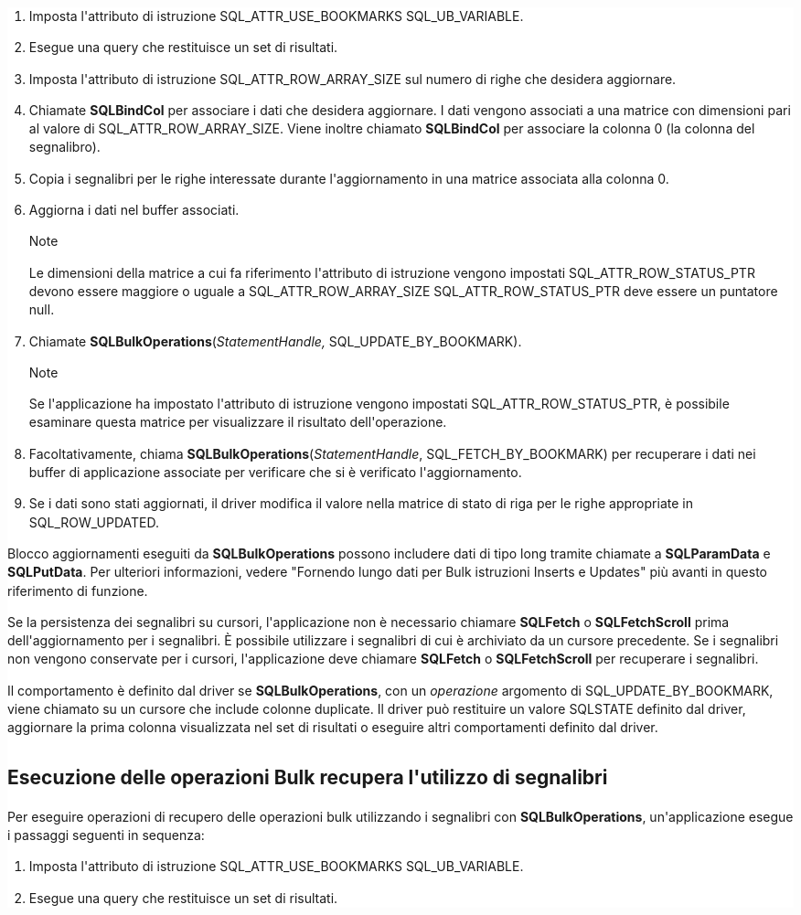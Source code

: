 1.  Imposta l'attributo di istruzione SQL_ATTR_USE_BOOKMARKS SQL_UB_VARIABLE.  
  
2.  Esegue una query che restituisce un set di risultati.  
  
3.  Imposta l'attributo di istruzione SQL_ATTR_ROW_ARRAY_SIZE sul numero di righe che desidera aggiornare.  
  
4.  Chiamate **SQLBindCol** per associare i dati che desidera aggiornare. I dati vengono associati a una matrice con dimensioni pari al valore di SQL_ATTR_ROW_ARRAY_SIZE. Viene inoltre chiamato **SQLBindCol** per associare la colonna 0 (la colonna del segnalibro).  
  
5.  Copia i segnalibri per le righe interessate durante l'aggiornamento in una matrice associata alla colonna 0.  
  
6.  Aggiorna i dati nel buffer associati.  
  
    > [!NOTE]  
    >  Le dimensioni della matrice a cui fa riferimento l'attributo di istruzione vengono impostati SQL_ATTR_ROW_STATUS_PTR devono essere maggiore o uguale a SQL_ATTR_ROW_ARRAY_SIZE SQL_ATTR_ROW_STATUS_PTR deve essere un puntatore null.  
  
7.  Chiamate **SQLBulkOperations**(*StatementHandle,* SQL_UPDATE_BY_BOOKMARK).  
  
    > [!NOTE]  
    >  Se l'applicazione ha impostato l'attributo di istruzione vengono impostati SQL_ATTR_ROW_STATUS_PTR, è possibile esaminare questa matrice per visualizzare il risultato dell'operazione.  
  
8.  Facoltativamente, chiama **SQLBulkOperations**(*StatementHandle*, SQL_FETCH_BY_BOOKMARK) per recuperare i dati nei buffer di applicazione associate per verificare che si è verificato l'aggiornamento.  
  
9. Se i dati sono stati aggiornati, il driver modifica il valore nella matrice di stato di riga per le righe appropriate in SQL_ROW_UPDATED.  
  
 Blocco aggiornamenti eseguiti da **SQLBulkOperations** possono includere dati di tipo long tramite chiamate a **SQLParamData** e **SQLPutData**. Per ulteriori informazioni, vedere "Fornendo lungo dati per Bulk istruzioni Inserts e Updates" più avanti in questo riferimento di funzione.  
  
 Se la persistenza dei segnalibri su cursori, l'applicazione non è necessario chiamare **SQLFetch** o **SQLFetchScroll** prima dell'aggiornamento per i segnalibri. È possibile utilizzare i segnalibri di cui è archiviato da un cursore precedente. Se i segnalibri non vengono conservate per i cursori, l'applicazione deve chiamare **SQLFetch** o **SQLFetchScroll** per recuperare i segnalibri.  
  
 Il comportamento è definito dal driver se **SQLBulkOperations**, con un *operazione* argomento di SQL_UPDATE_BY_BOOKMARK, viene chiamato su un cursore che include colonne duplicate. Il driver può restituire un valore SQLSTATE definito dal driver, aggiornare la prima colonna visualizzata nel set di risultati o eseguire altri comportamenti definito dal driver.  
  
## <a name="performing-bulk-fetches-using-bookmarks"></a>Esecuzione delle operazioni Bulk recupera l'utilizzo di segnalibri  
 Per eseguire operazioni di recupero delle operazioni bulk utilizzando i segnalibri con **SQLBulkOperations**, un'applicazione esegue i passaggi seguenti in sequenza:  
  
1.  Imposta l'attributo di istruzione SQL_ATTR_USE_BOOKMARKS SQL_UB_VARIABLE.  
  
2.  Esegue una query che restituisce un set di risultati.  
  